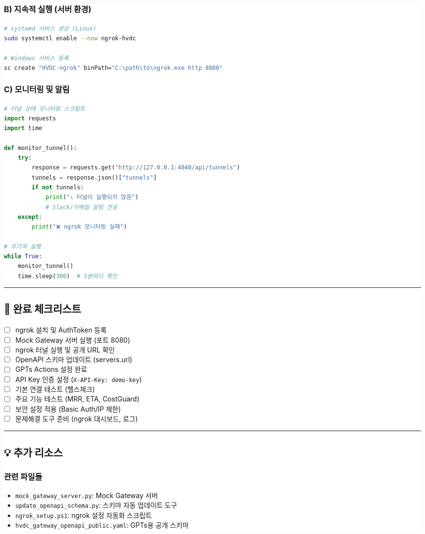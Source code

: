 ### **B) 지속적 실행 (서버 환경)**
```bash
# systemd 서비스 생성 (Linux)
sudo systemctl enable --now ngrok-hvdc

# Windows 서비스 등록
sc create "HVDC-ngrok" binPath="C:\path\to\ngrok.exe http 8080"
```

### **C) 모니터링 및 알림**
```python
# 터널 상태 모니터링 스크립트
import requests
import time

def monitor_tunnel():
    try:
        response = requests.get("http://127.0.0.1:4040/api/tunnels")
        tunnels = response.json()["tunnels"]
        if not tunnels:
            print("⚠️ 터널이 실행되지 않음")
            # Slack/이메일 알림 전송
    except:
        print("❌ ngrok 모니터링 실패")

# 주기적 실행
while True:
    monitor_tunnel()
    time.sleep(300)  # 5분마다 확인
```

---

## 🎉 **완료 체크리스트**

- [ ] ngrok 설치 및 AuthToken 등록
- [ ] Mock Gateway 서버 실행 (포트 8080)
- [ ] ngrok 터널 실행 및 공개 URL 확인
- [ ] OpenAPI 스키마 업데이트 (servers.url)
- [ ] GPTs Actions 설정 완료
- [ ] API Key 인증 설정 (`X-API-Key: demo-key`)
- [ ] 기본 연결 테스트 (헬스체크)
- [ ] 주요 기능 테스트 (MRR, ETA, CostGuard)
- [ ] 보안 설정 적용 (Basic Auth/IP 제한)
- [ ] 문제해결 도구 준비 (ngrok 대시보드, 로그)

---

## 💡 **추가 리소스**

### **관련 파일들**
- `mock_gateway_server.py`: Mock Gateway 서버
- `update_openapi_schema.py`: 스키마 자동 업데이트 도구
- `ngrok_setup.ps1`: ngrok 설정 자동화 스크립트
- `hvdc_gateway_openapi_public.yaml`: GPTs용 공개 스키마
